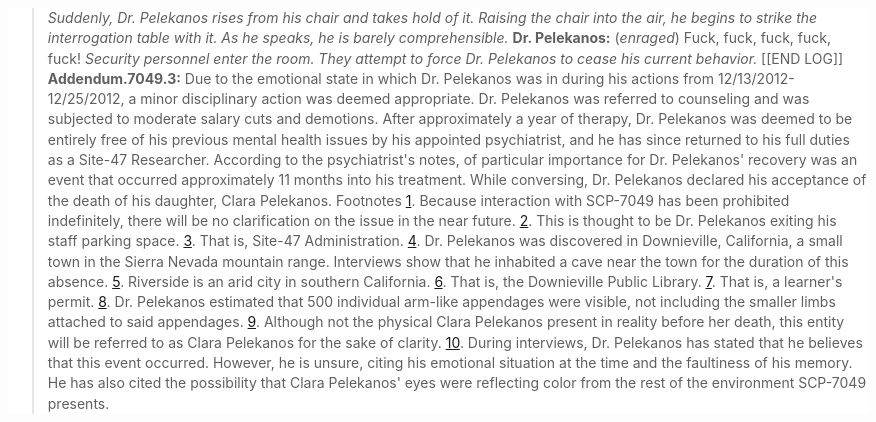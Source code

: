 > _Suddenly, Dr. Pelekanos rises from his chair and takes hold of it. Raising the chair into the air, he begins to strike the interrogation table with it. As he speaks, he is barely comprehensible._
> **Dr. Pelekanos:** (_enraged_) Fuck, fuck, fuck, fuck, fuck!
> _Security personnel enter the room. They attempt to force Dr. Pelekanos to cease his current behavior._
> [[END LOG]]
**Addendum.7049.3:** Due to the emotional state in which Dr. Pelekanos was in during his actions from 12/13/2012-12/25/2012, a minor disciplinary action was deemed appropriate. Dr. Pelekanos was referred to counseling and was subjected to moderate salary cuts and demotions. After approximately a year of therapy, Dr. Pelekanos was deemed to be entirely free of his previous mental health issues by his appointed psychiatrist, and he has since returned to his full duties as a Site-47 Researcher.
According to the psychiatrist's notes, of particular importance for Dr. Pelekanos' recovery was an event that occurred approximately 11 months into his treatment. While conversing, Dr. Pelekanos declared his acceptance of the death of his daughter, Clara Pelekanos.
Footnotes
[1](javascript:;). Because interaction with SCP-7049 has been prohibited indefinitely, there will be no clarification on the issue in the near future.
[2](javascript:;). This is thought to be Dr. Pelekanos exiting his staff parking space.
[3](javascript:;). That is, Site-47 Administration.
[4](javascript:;). Dr. Pelekanos was discovered in Downieville, California, a small town in the Sierra Nevada mountain range. Interviews show that he inhabited a cave near the town for the duration of this absence.
[5](javascript:;). Riverside is an arid city in southern California.
[6](javascript:;). That is, the Downieville Public Library.
[7](javascript:;). That is, a learner's permit.
[8](javascript:;). Dr. Pelekanos estimated that 500 individual arm-like appendages were visible, not including the smaller limbs attached to said appendages.
[9](javascript:;). Although not the physical Clara Pelekanos present in reality before her death, this entity will be referred to as Clara Pelekanos for the sake of clarity.
[10](javascript:;). During interviews, Dr. Pelekanos has stated that he believes that this event occurred. However, he is unsure, citing his emotional situation at the time and the faultiness of his memory. He has also cited the possibility that Clara Pelekanos' eyes were reflecting color from the rest of the environment SCP-7049 presents.